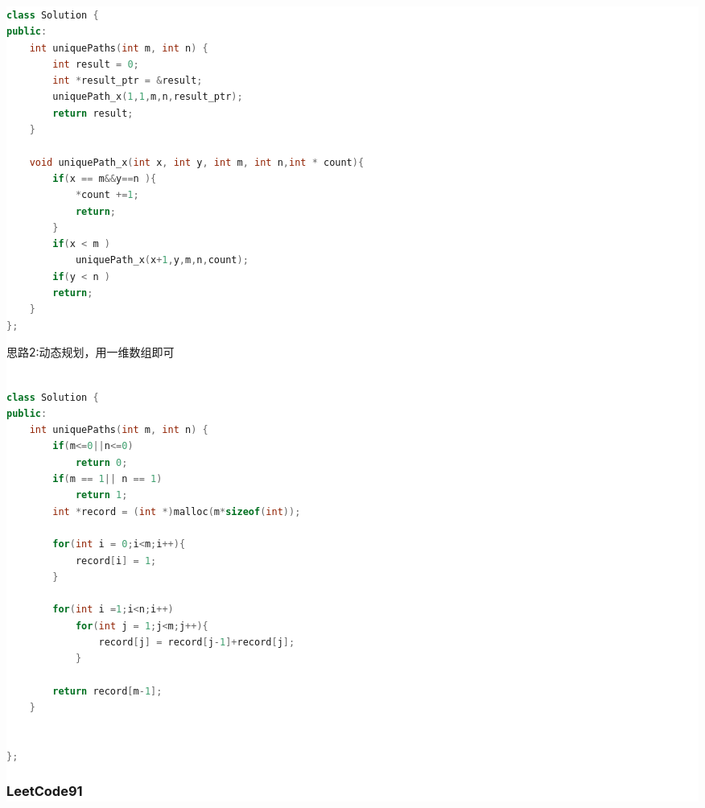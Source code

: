```c++
class Solution {
public:
    int uniquePaths(int m, int n) {
        int result = 0;
        int *result_ptr = &result;
        uniquePath_x(1,1,m,n,result_ptr);
        return result;
    }
    
    void uniquePath_x(int x, int y, int m, int n,int * count){
        if(x == m&&y==n ){
            *count +=1;
            return;
        }
        if(x < m )
            uniquePath_x(x+1,y,m,n,count);
        if(y < n )
        return;
    }
};
```

思路2:动态规划，用一维数组即可

```c++

class Solution {
public:
    int uniquePaths(int m, int n) {
        if(m<=0||n<=0)
            return 0;
        if(m == 1|| n == 1)
            return 1;
        int *record = (int *)malloc(m*sizeof(int));
        
        for(int i = 0;i<m;i++){
            record[i] = 1;
        }
        
        for(int i =1;i<n;i++)
            for(int j = 1;j<m;j++){
                record[j] = record[j-1]+record[j];
            }
        
        return record[m-1];
    }
    

};
```

### LeetCode91
